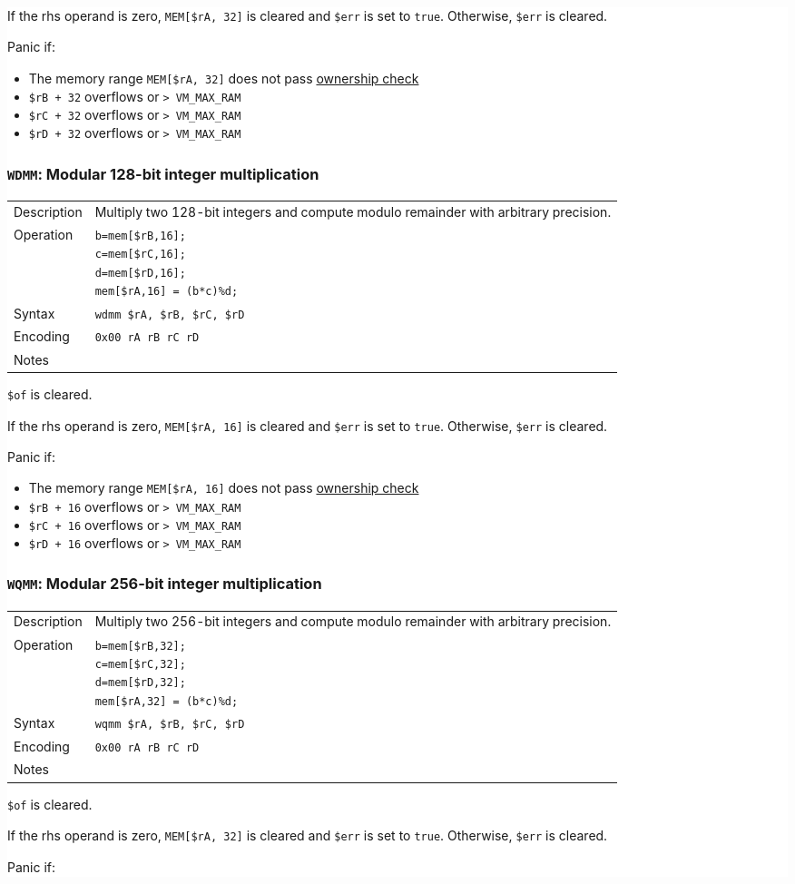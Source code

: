 If the rhs operand is zero, `MEM[$rA, 32]` is cleared and `$err` is set to `true`. Otherwise, `$err` is cleared.

Panic if:

- The memory range `MEM[$rA, 32]`  does not pass [ownership check](./index.md#ownership)
- `$rB + 32` overflows or `> VM_MAX_RAM`
- `$rC + 32` overflows or `> VM_MAX_RAM`
- `$rD + 32` overflows or `> VM_MAX_RAM`

### `WDMM`: Modular 128-bit integer multiplication

|             |                                                                                      |
|-------------|--------------------------------------------------------------------------------------|
| Description | Multiply two 128-bit integers and compute modulo remainder with arbitrary precision. |
| Operation   | `b=mem[$rB,16];`<br>`c=mem[$rC,16];`<br>`d=mem[$rD,16];`<br>`mem[$rA,16] = (b*c)%d;` |
| Syntax      | `wdmm $rA, $rB, $rC, $rD`                                                            |
| Encoding    | `0x00 rA rB rC rD`                                                                   |
| Notes       |                                                                                      |

`$of` is cleared.

If the rhs operand is zero, `MEM[$rA, 16]` is cleared and `$err` is set to `true`. Otherwise, `$err` is cleared.

Panic if:

- The memory range `MEM[$rA, 16]`  does not pass [ownership check](./index.md#ownership)
- `$rB + 16` overflows or `> VM_MAX_RAM`
- `$rC + 16` overflows or `> VM_MAX_RAM`
- `$rD + 16` overflows or `> VM_MAX_RAM`

### `WQMM`: Modular 256-bit integer multiplication

|             |                                                                                      |
|-------------|--------------------------------------------------------------------------------------|
| Description | Multiply two 256-bit integers and compute modulo remainder with arbitrary precision. |
| Operation   | `b=mem[$rB,32];`<br>`c=mem[$rC,32];`<br>`d=mem[$rD,32];`<br>`mem[$rA,32] = (b*c)%d;` |
| Syntax      | `wqmm $rA, $rB, $rC, $rD`                                                            |
| Encoding    | `0x00 rA rB rC rD`                                                                   |
| Notes       |                                                                                      |

`$of` is cleared.

If the rhs operand is zero, `MEM[$rA, 32]` is cleared and `$err` is set to `true`. Otherwise, `$err` is cleared.

Panic if:
